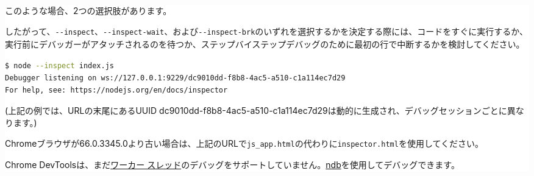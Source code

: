このような場合、2つの選択肢があります。

したがって、`--inspect`、`--inspect-wait`、および`--inspect-brk`のいずれを選択するかを決定する際には、コードをすぐに実行するか、実行前にデバッガーがアタッチされるのを待つか、ステップバイステップデバッグのために最初の行で中断するかを検討してください。

```bash [BASH]
$ node --inspect index.js
Debugger listening on ws://127.0.0.1:9229/dc9010dd-f8b8-4ac5-a510-c1a114ec7d29
For help, see: https://nodejs.org/en/docs/inspector
```
(上記の例では、URLの末尾にあるUUID dc9010dd-f8b8-4ac5-a510-c1a114ec7d29は動的に生成され、デバッグセッションごとに異なります。)

Chromeブラウザが66.0.3345.0より古い場合は、上記のURLで`js_app.html`の代わりに`inspector.html`を使用してください。

Chrome DevToolsは、まだ[ワーカー スレッド](/ja/nodejs/api/worker_threads)のデバッグをサポートしていません。[ndb](https://github.com/GoogleChromeLabs/ndb/)を使用してデバッグできます。

